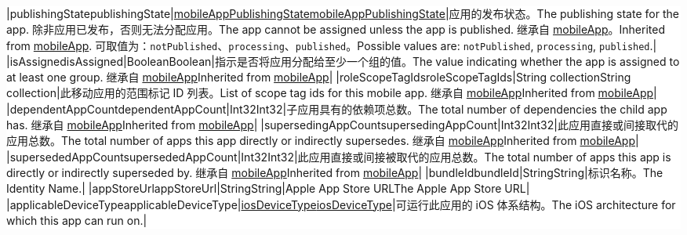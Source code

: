 |<span data-ttu-id="9c9ab-189">publishingState</span><span class="sxs-lookup"><span data-stu-id="9c9ab-189">publishingState</span></span>|[<span data-ttu-id="9c9ab-190">mobileAppPublishingState</span><span class="sxs-lookup"><span data-stu-id="9c9ab-190">mobileAppPublishingState</span></span>](../resources/intune-apps-mobileapppublishingstate.md)|<span data-ttu-id="9c9ab-191">应用的发布状态。</span><span class="sxs-lookup"><span data-stu-id="9c9ab-191">The publishing state for the app.</span></span> <span data-ttu-id="9c9ab-192">除非应用已发布，否则无法分配应用。</span><span class="sxs-lookup"><span data-stu-id="9c9ab-192">The app cannot be assigned unless the app is published.</span></span> <span data-ttu-id="9c9ab-193">继承自 [mobileApp](../resources/intune-shared-mobileapp.md)。</span><span class="sxs-lookup"><span data-stu-id="9c9ab-193">Inherited from [mobileApp](../resources/intune-shared-mobileapp.md).</span></span> <span data-ttu-id="9c9ab-194">可取值为：`notPublished`、`processing`、`published`。</span><span class="sxs-lookup"><span data-stu-id="9c9ab-194">Possible values are: `notPublished`, `processing`, `published`.</span></span>|
|<span data-ttu-id="9c9ab-195">isAssigned</span><span class="sxs-lookup"><span data-stu-id="9c9ab-195">isAssigned</span></span>|<span data-ttu-id="9c9ab-196">Boolean</span><span class="sxs-lookup"><span data-stu-id="9c9ab-196">Boolean</span></span>|<span data-ttu-id="9c9ab-197">指示是否将应用分配给至少一个组的值。</span><span class="sxs-lookup"><span data-stu-id="9c9ab-197">The value indicating whether the app is assigned to at least one group.</span></span> <span data-ttu-id="9c9ab-198">继承自 [mobileApp](../resources/intune-shared-mobileapp.md)</span><span class="sxs-lookup"><span data-stu-id="9c9ab-198">Inherited from [mobileApp](../resources/intune-shared-mobileapp.md)</span></span>|
|<span data-ttu-id="9c9ab-199">roleScopeTagIds</span><span class="sxs-lookup"><span data-stu-id="9c9ab-199">roleScopeTagIds</span></span>|<span data-ttu-id="9c9ab-200">String collection</span><span class="sxs-lookup"><span data-stu-id="9c9ab-200">String collection</span></span>|<span data-ttu-id="9c9ab-201">此移动应用的范围标记 ID 列表。</span><span class="sxs-lookup"><span data-stu-id="9c9ab-201">List of scope tag ids for this mobile app.</span></span> <span data-ttu-id="9c9ab-202">继承自 [mobileApp](../resources/intune-shared-mobileapp.md)</span><span class="sxs-lookup"><span data-stu-id="9c9ab-202">Inherited from [mobileApp](../resources/intune-shared-mobileapp.md)</span></span>|
|<span data-ttu-id="9c9ab-203">dependentAppCount</span><span class="sxs-lookup"><span data-stu-id="9c9ab-203">dependentAppCount</span></span>|<span data-ttu-id="9c9ab-204">Int32</span><span class="sxs-lookup"><span data-stu-id="9c9ab-204">Int32</span></span>|<span data-ttu-id="9c9ab-205">子应用具有的依赖项总数。</span><span class="sxs-lookup"><span data-stu-id="9c9ab-205">The total number of dependencies the child app has.</span></span> <span data-ttu-id="9c9ab-206">继承自 [mobileApp](../resources/intune-shared-mobileapp.md)</span><span class="sxs-lookup"><span data-stu-id="9c9ab-206">Inherited from [mobileApp](../resources/intune-shared-mobileapp.md)</span></span>|
|<span data-ttu-id="9c9ab-207">supersedingAppCount</span><span class="sxs-lookup"><span data-stu-id="9c9ab-207">supersedingAppCount</span></span>|<span data-ttu-id="9c9ab-208">Int32</span><span class="sxs-lookup"><span data-stu-id="9c9ab-208">Int32</span></span>|<span data-ttu-id="9c9ab-209">此应用直接或间接取代的应用总数。</span><span class="sxs-lookup"><span data-stu-id="9c9ab-209">The total number of apps this app directly or indirectly supersedes.</span></span> <span data-ttu-id="9c9ab-210">继承自 [mobileApp](../resources/intune-shared-mobileapp.md)</span><span class="sxs-lookup"><span data-stu-id="9c9ab-210">Inherited from [mobileApp](../resources/intune-shared-mobileapp.md)</span></span>|
|<span data-ttu-id="9c9ab-211">supersededAppCount</span><span class="sxs-lookup"><span data-stu-id="9c9ab-211">supersededAppCount</span></span>|<span data-ttu-id="9c9ab-212">Int32</span><span class="sxs-lookup"><span data-stu-id="9c9ab-212">Int32</span></span>|<span data-ttu-id="9c9ab-213">此应用直接或间接被取代的应用总数。</span><span class="sxs-lookup"><span data-stu-id="9c9ab-213">The total number of apps this app is directly or indirectly superseded by.</span></span> <span data-ttu-id="9c9ab-214">继承自 [mobileApp](../resources/intune-shared-mobileapp.md)</span><span class="sxs-lookup"><span data-stu-id="9c9ab-214">Inherited from [mobileApp](../resources/intune-shared-mobileapp.md)</span></span>|
|<span data-ttu-id="9c9ab-215">bundleId</span><span class="sxs-lookup"><span data-stu-id="9c9ab-215">bundleId</span></span>|<span data-ttu-id="9c9ab-216">String</span><span class="sxs-lookup"><span data-stu-id="9c9ab-216">String</span></span>|<span data-ttu-id="9c9ab-217">标识名称。</span><span class="sxs-lookup"><span data-stu-id="9c9ab-217">The Identity Name.</span></span>|
|<span data-ttu-id="9c9ab-218">appStoreUrl</span><span class="sxs-lookup"><span data-stu-id="9c9ab-218">appStoreUrl</span></span>|<span data-ttu-id="9c9ab-219">String</span><span class="sxs-lookup"><span data-stu-id="9c9ab-219">String</span></span>|<span data-ttu-id="9c9ab-220">Apple App Store URL</span><span class="sxs-lookup"><span data-stu-id="9c9ab-220">The Apple App Store URL</span></span>|
|<span data-ttu-id="9c9ab-221">applicableDeviceType</span><span class="sxs-lookup"><span data-stu-id="9c9ab-221">applicableDeviceType</span></span>|[<span data-ttu-id="9c9ab-222">iosDeviceType</span><span class="sxs-lookup"><span data-stu-id="9c9ab-222">iosDeviceType</span></span>](../resources/intune-apps-iosdevicetype.md)|<span data-ttu-id="9c9ab-223">可运行此应用的 iOS 体系结构。</span><span class="sxs-lookup"><span data-stu-id="9c9ab-223">The iOS architecture for which this app can run on.</span></span>|